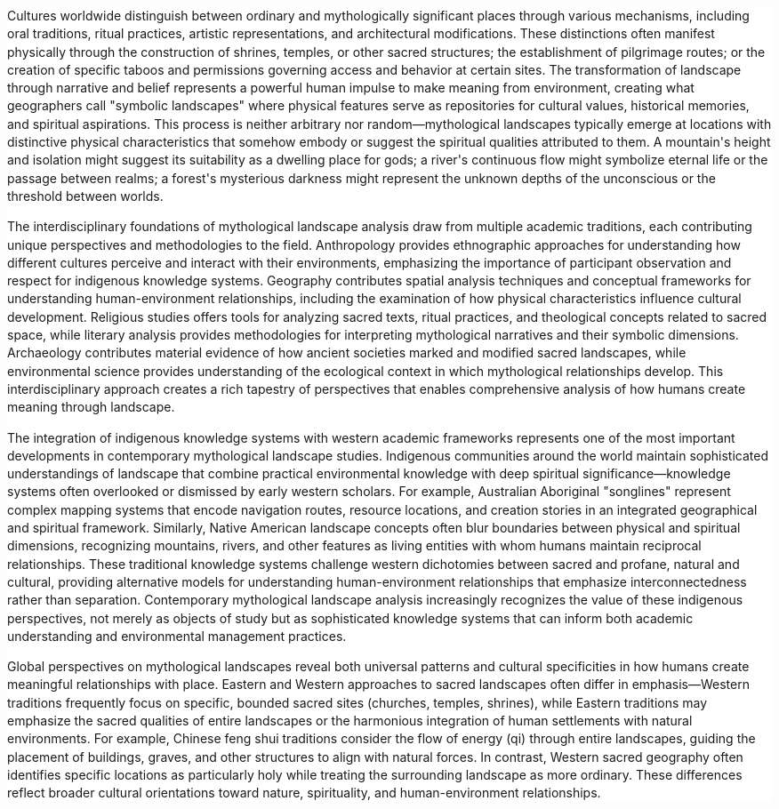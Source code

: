 Cultures worldwide distinguish between ordinary and mythologically significant places through various mechanisms, including oral traditions, ritual practices, artistic representations, and architectural modifications. These distinctions often manifest physically through the construction of shrines, temples, or other sacred structures; the establishment of pilgrimage routes; or the creation of specific taboos and permissions governing access and behavior at certain sites. The transformation of landscape through narrative and belief represents a powerful human impulse to make meaning from environment, creating what geographers call "symbolic landscapes" where physical features serve as repositories for cultural values, historical memories, and spiritual aspirations. This process is neither arbitrary nor random—mythological landscapes typically emerge at locations with distinctive physical characteristics that somehow embody or suggest the spiritual qualities attributed to them. A mountain's height and isolation might suggest its suitability as a dwelling place for gods; a river's continuous flow might symbolize eternal life or the passage between realms; a forest's mysterious darkness might represent the unknown depths of the unconscious or the threshold between worlds.

The interdisciplinary foundations of mythological landscape analysis draw from multiple academic traditions, each contributing unique perspectives and methodologies to the field. Anthropology provides ethnographic approaches for understanding how different cultures perceive and interact with their environments, emphasizing the importance of participant observation and respect for indigenous knowledge systems. Geography contributes spatial analysis techniques and conceptual frameworks for understanding human-environment relationships, including the examination of how physical characteristics influence cultural development. Religious studies offers tools for analyzing sacred texts, ritual practices, and theological concepts related to sacred space, while literary analysis provides methodologies for interpreting mythological narratives and their symbolic dimensions. Archaeology contributes material evidence of how ancient societies marked and modified sacred landscapes, while environmental science provides understanding of the ecological context in which mythological relationships develop. This interdisciplinary approach creates a rich tapestry of perspectives that enables comprehensive analysis of how humans create meaning through landscape.

The integration of indigenous knowledge systems with western academic frameworks represents one of the most important developments in contemporary mythological landscape studies. Indigenous communities around the world maintain sophisticated understandings of landscape that combine practical environmental knowledge with deep spiritual significance—knowledge systems often overlooked or dismissed by early western scholars. For example, Australian Aboriginal "songlines" represent complex mapping systems that encode navigation routes, resource locations, and creation stories in an integrated geographical and spiritual framework. Similarly, Native American landscape concepts often blur boundaries between physical and spiritual dimensions, recognizing mountains, rivers, and other features as living entities with whom humans maintain reciprocal relationships. These traditional knowledge systems challenge western dichotomies between sacred and profane, natural and cultural, providing alternative models for understanding human-environment relationships that emphasize interconnectedness rather than separation. Contemporary mythological landscape analysis increasingly recognizes the value of these indigenous perspectives, not merely as objects of study but as sophisticated knowledge systems that can inform both academic understanding and environmental management practices.

Global perspectives on mythological landscapes reveal both universal patterns and cultural specificities in how humans create meaningful relationships with place. Eastern and Western approaches to sacred landscapes often differ in emphasis—Western traditions frequently focus on specific, bounded sacred sites (churches, temples, shrines), while Eastern traditions may emphasize the sacred qualities of entire landscapes or the harmonious integration of human settlements with natural environments. For example, Chinese feng shui traditions consider the flow of energy (qi) through entire landscapes, guiding the placement of buildings, graves, and other structures to align with natural forces. In contrast, Western sacred geography often identifies specific locations as particularly holy while treating the surrounding landscape as more ordinary. These differences reflect broader cultural orientations toward nature, spirituality, and human-environment relationships.
